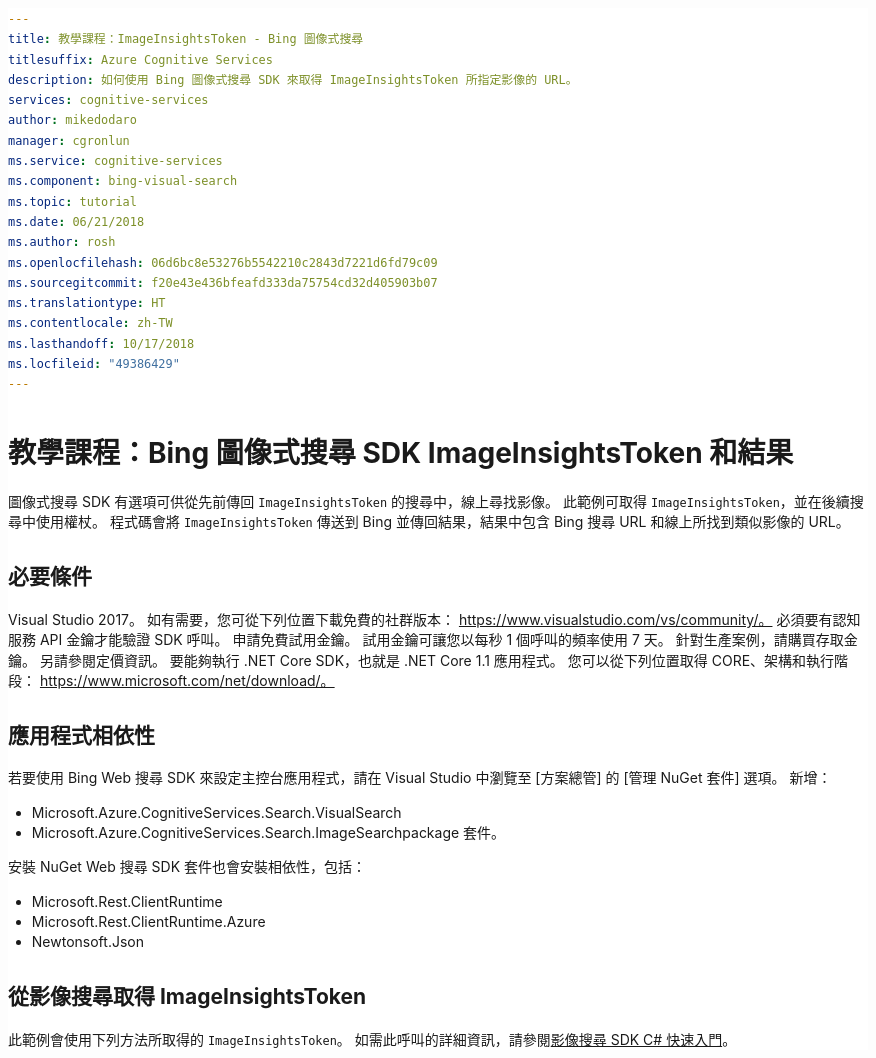 ```yaml
---
title: 教學課程：ImageInsightsToken - Bing 圖像式搜尋
titlesuffix: Azure Cognitive Services
description: 如何使用 Bing 圖像式搜尋 SDK 來取得 ImageInsightsToken 所指定影像的 URL。
services: cognitive-services
author: mikedodaro
manager: cgronlun
ms.service: cognitive-services
ms.component: bing-visual-search
ms.topic: tutorial
ms.date: 06/21/2018
ms.author: rosh
ms.openlocfilehash: 06d6bc8e53276b5542210c2843d7221d6fd79c09
ms.sourcegitcommit: f20e43e436bfeafd333da75754cd32d405903b07
ms.translationtype: HT
ms.contentlocale: zh-TW
ms.lasthandoff: 10/17/2018
ms.locfileid: "49386429"
---
```

# <a name="tutorial-bing-visual-search-sdk-imageinsightstoken-and-results"></a>教學課程：Bing 圖像式搜尋 SDK ImageInsightsToken 和結果
圖像式搜尋 SDK 有選項可供從先前傳回 `ImageInsightsToken` 的搜尋中，線上尋找影像。  此範例可取得 `ImageInsightsToken`，並在後續搜尋中使用權杖。  程式碼會將 `ImageInsightsToken` 傳送到 Bing 並傳回結果，結果中包含 Bing 搜尋 URL 和線上所找到類似影像的 URL。

## <a name="prerequisites"></a>必要條件
Visual Studio 2017。 如有需要，您可從下列位置下載免費的社群版本： https://www.visualstudio.com/vs/community/。
必須要有認知服務 API 金鑰才能驗證 SDK 呼叫。 申請免費試用金鑰。 試用金鑰可讓您以每秒 1 個呼叫的頻率使用 7 天。 針對生產案例，請購買存取金鑰。 另請參閱定價資訊。
要能夠執行 .NET Core SDK，也就是 .NET Core 1.1 應用程式。 您可以從下列位置取得 CORE、架構和執行階段： https://www.microsoft.com/net/download/。

## <a name="application-dependencies"></a>應用程式相依性
若要使用 Bing Web 搜尋 SDK 來設定主控台應用程式，請在 Visual Studio 中瀏覽至 [方案總管] 的 [管理 NuGet 套件] 選項。 新增：
* Microsoft.Azure.CognitiveServices.Search.VisualSearch
* Microsoft.Azure.CognitiveServices.Search.ImageSearchpackage 套件。

安裝 NuGet Web 搜尋 SDK 套件也會安裝相依性，包括：

* Microsoft.Rest.ClientRuntime
* Microsoft.Rest.ClientRuntime.Azure
* Newtonsoft.Json

## <a name="get-the-imageinsightstoken-from-image-search"></a>從影像搜尋取得 ImageInsightsToken

此範例會使用下列方法所取得的 `ImageInsightsToken`。  如需此呼叫的詳細資訊，請參閱[影像搜尋 SDK C# 快速入門](https://docs.microsoft.com/azure/cognitive-services/bing-image-search/image-search-sdk-quickstart)。
